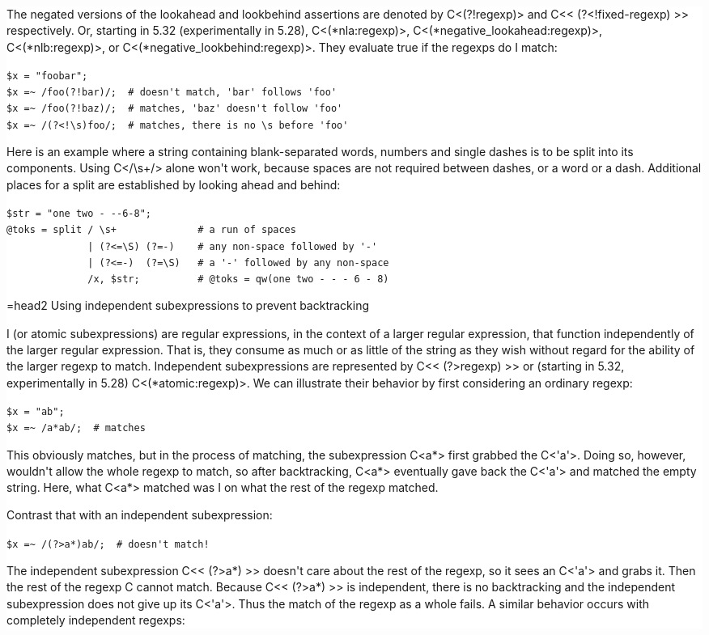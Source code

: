 The negated versions of the lookahead and lookbehind assertions are
denoted by C<(?!regexp)> and C<< (?<!fixed-regexp) >> respectively.
Or, starting in 5.32 (experimentally in 5.28), C<(*nla:regexp)>,
C<(*negative_lookahead:regexp)>, C<(*nlb:regexp)>, or
C<(*negative_lookbehind:regexp)>.
They evaluate true if the regexps do I<not> match:

    $x = "foobar";
    $x =~ /foo(?!bar)/;  # doesn't match, 'bar' follows 'foo'
    $x =~ /foo(?!baz)/;  # matches, 'baz' doesn't follow 'foo'
    $x =~ /(?<!\s)foo/;  # matches, there is no \s before 'foo'

Here is an example where a string containing blank-separated words,
numbers and single dashes is to be split into its components.
Using C</\s+/> alone won't work, because spaces are not required between
dashes, or a word or a dash. Additional places for a split are established
by looking ahead and behind:

    $str = "one two - --6-8";
    @toks = split / \s+              # a run of spaces
                  | (?<=\S) (?=-)    # any non-space followed by '-'
                  | (?<=-)  (?=\S)   # a '-' followed by any non-space
                  /x, $str;          # @toks = qw(one two - - - 6 - 8)

=head2 Using independent subexpressions to prevent backtracking

I<Independent subexpressions> (or atomic subexpressions) are regular
expressions, in the context of a larger regular expression, that
function independently of the larger regular expression.  That is, they
consume as much or as little of the string as they wish without regard
for the ability of the larger regexp to match.  Independent
subexpressions are represented by
C<< (?>regexp) >> or (starting in 5.32, experimentally in 5.28)
C<(*atomic:regexp)>.  We can illustrate their behavior by first
considering an ordinary regexp:

    $x = "ab";
    $x =~ /a*ab/;  # matches

This obviously matches, but in the process of matching, the
subexpression C<a*> first grabbed the C<'a'>.  Doing so, however,
wouldn't allow the whole regexp to match, so after backtracking, C<a*>
eventually gave back the C<'a'> and matched the empty string.  Here, what
C<a*> matched was I<dependent> on what the rest of the regexp matched.

Contrast that with an independent subexpression:

    $x =~ /(?>a*)ab/;  # doesn't match!

The independent subexpression C<< (?>a*) >> doesn't care about the rest
of the regexp, so it sees an C<'a'> and grabs it.  Then the rest of the
regexp C<ab> cannot match.  Because C<< (?>a*) >> is independent, there
is no backtracking and the independent subexpression does not give
up its C<'a'>.  Thus the match of the regexp as a whole fails.  A similar
behavior occurs with completely independent regexps:
